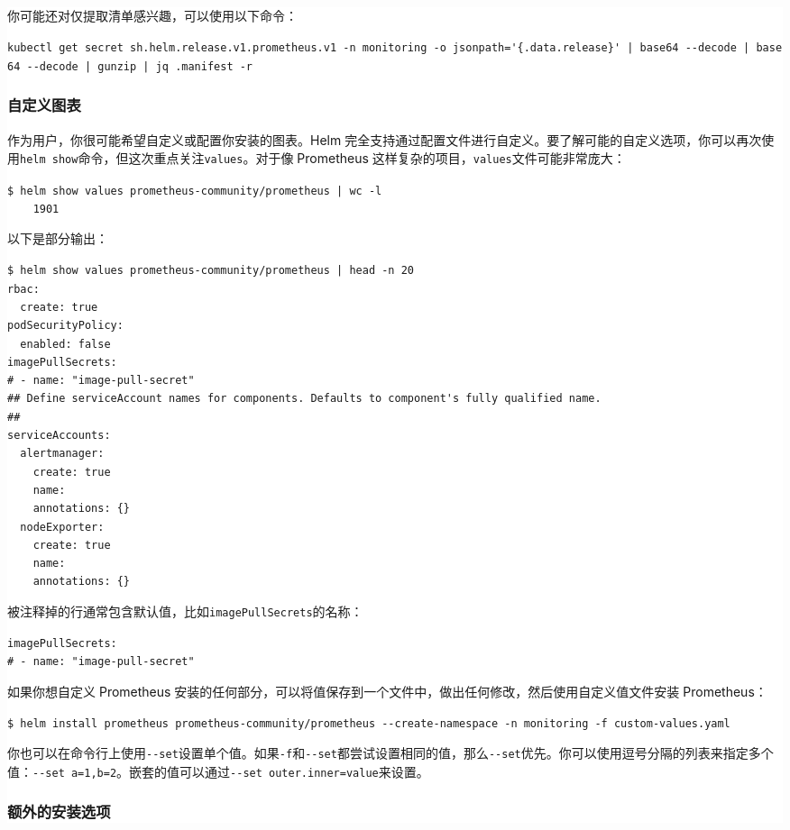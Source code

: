 你可能还对仅提取清单感兴趣，可以使用以下命令：

```
kubectl get secret sh.helm.release.v1.prometheus.v1 -n monitoring -o jsonpath='{.data.release}' | base64 --decode | base64 --decode | gunzip | jq .manifest -r 
```

### 自定义图表

作为用户，你很可能希望自定义或配置你安装的图表。Helm 完全支持通过配置文件进行自定义。要了解可能的自定义选项，你可以再次使用`helm show`命令，但这次重点关注`values`。对于像 Prometheus 这样复杂的项目，`values`文件可能非常庞大：

```
$ helm show values prometheus-community/prometheus | wc -l
    1901 
```

以下是部分输出：

```
$ helm show values prometheus-community/prometheus | head -n 20
rbac:
  create: true
podSecurityPolicy:
  enabled: false
imagePullSecrets:
# - name: "image-pull-secret"
## Define serviceAccount names for components. Defaults to component's fully qualified name.
##
serviceAccounts:
  alertmanager:
    create: true
    name:
    annotations: {}
  nodeExporter:
    create: true
    name:
    annotations: {} 
```

被注释掉的行通常包含默认值，比如`imagePullSecrets`的名称：

```
imagePullSecrets:
# - name: "image-pull-secret" 
```

如果你想自定义 Prometheus 安装的任何部分，可以将值保存到一个文件中，做出任何修改，然后使用自定义值文件安装 Prometheus：

```
$ helm install prometheus prometheus-community/prometheus --create-namespace -n monitoring -f custom-values.yaml 
```

你也可以在命令行上使用`--set`设置单个值。如果`-f`和`--set`都尝试设置相同的值，那么`--set`优先。你可以使用逗号分隔的列表来指定多个值：`--set a=1,b=2`。嵌套的值可以通过`--set outer.inner=value`来设置。

### 额外的安装选项
